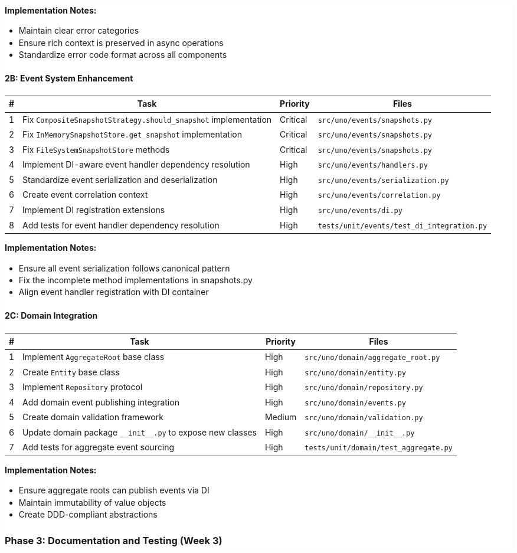 **Implementation Notes:**

- Maintain clear error categories
- Ensure rich context is preserved in async operations
- Standardize error code format across all components

#### 2B: Event System Enhancement

| # | Task | Priority | Files |
|---|------|----------|-------|
| 1 | Fix `CompositeSnapshotStrategy.should_snapshot` implementation | Critical | `src/uno/events/snapshots.py` |
| 2 | Fix `InMemorySnapshotStore.get_snapshot` implementation | Critical | `src/uno/events/snapshots.py` |
| 3 | Fix `FileSystemSnapshotStore` methods | Critical | `src/uno/events/snapshots.py` |
| 4 | Implement DI-aware event handler dependency resolution | High | `src/uno/events/handlers.py` |
| 5 | Standardize event serialization and deserialization | High | `src/uno/events/serialization.py` |
| 6 | Create event correlation context | High | `src/uno/events/correlation.py` |
| 7 | Implement DI registration extensions | High | `src/uno/events/di.py` |
| 8 | Add tests for event handler dependency resolution | High | `tests/unit/events/test_di_integration.py` |

**Implementation Notes:**

- Ensure all event serialization follows canonical pattern
- Fix the incomplete method implementations in snapshots.py
- Align event handler registration with DI container

#### 2C: Domain Integration

| # | Task | Priority | Files |
|---|------|----------|-------|
| 1 | Implement `AggregateRoot` base class | High | `src/uno/domain/aggregate_root.py` |
| 2 | Create `Entity` base class | High | `src/uno/domain/entity.py` |
| 3 | Implement `Repository` protocol | High | `src/uno/domain/repository.py` |
| 4 | Add domain event publishing integration | High | `src/uno/domain/events.py` |
| 5 | Create domain validation framework | Medium | `src/uno/domain/validation.py` |
| 6 | Update domain package `__init__.py` to expose new classes | High | `src/uno/domain/__init__.py` |
| 7 | Add tests for aggregate event sourcing | High | `tests/unit/domain/test_aggregate.py` |

**Implementation Notes:**

- Ensure aggregate roots can publish events via DI
- Maintain immutability of value objects
- Create DDD-compliant abstractions

### Phase 3: Documentation and Testing (Week 3)
